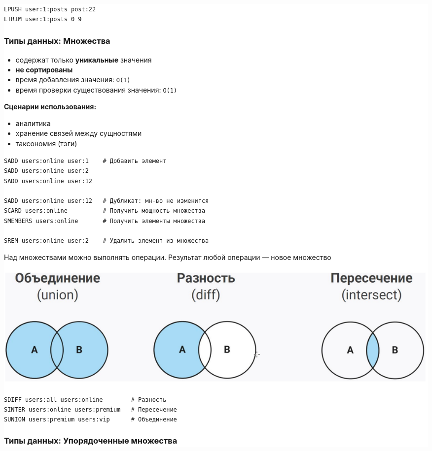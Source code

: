 ```
LPUSH user:1:posts post:22
LTRIM user:1:posts 0 9
```

### Типы данных: Множества

- содержат только **уникальные** значения
- **не сортированы**
- время добавления значения: `O(1)`
- время проверки существования значения: `O(1)`

**Сценарии использования:**
- аналитика
- хранение связей между сущностями
- таксономия (тэги)

```
SADD users:online user:1    # Добавить элемент
SADD users:online user:2
SADD users:online user:12

SADD users:online user:12   # Дубликат: мн-во не изменится
SCARD users:online          # Получить мощность множества
SMEMBERS users:online       # Получить элементы множества

SREM users:online user:2    # Удалить элемент из множества
```

Над множествами можно выполнять операции.
Результат любой операции — новое множество

![alt text](images/image-19.png)

```
SDIFF users:all users:online        # Разность
SINTER users:online users:premium   # Пересечение
SUNION users:premium users:vip      # Объединение
```

### Типы данных: Упорядоченные множества

